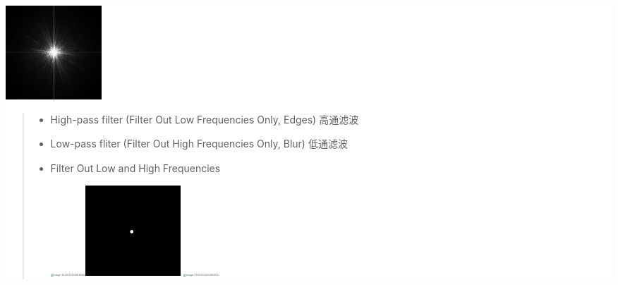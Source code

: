 <img src="Rendering.assets/image-20210703125609067.png" alt="image-20210703125609067" style="zoom:25%;" />



> - High-pass filter (Filter Out Low Frequencies Only, Edges) 高通滤波     
>
> - Low-pass fliter (Filter Out High Frequencies Only, Blur) 低通滤波     
>
> - Filter Out Low and High Frequencies 
>
>   <img src="../../Graphic/GAMES101/Notes/Rasterization.assets/image-20210703125918353.png" alt="image-20210703125918353" style="zoom:25%;" /><img src="Rendering.assets/image-20210703130258599.png" alt="image-20210703130258599" style="zoom:25%;" />  <img src="../../Graphic/GAMES101/Notes/Rasterization.assets/image-20210703130610872.png" alt="image-20210703130610872" style="zoom: 25%;" />
